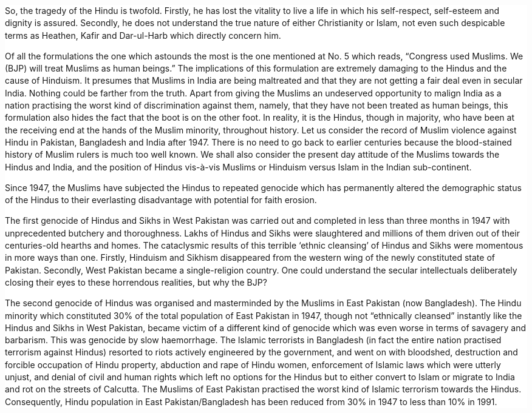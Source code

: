 So, the tragedy of the Hindu is twofold.  Firstly, he has lost the
vitality to live a life in which his self-respect, self-esteem and
dignity is assured. Secondly, he does not understand the true nature of
either Christianity or Islam, not even such despicable terms as Heathen,
Kafir and Dar-ul-Harb which directly concern him.

Of all the formulations the one which astounds the most is the one
mentioned at No. 5 which reads, “Congress used Muslims. We (BJP) will
treat Muslims as human beings.” The implications of this formulation are
extremely damaging to the Hindus and the cause of Hinduism. It presumes
that Muslims in India are being maltreated and that they are not getting
a fair deal even in secular India. Nothing could be farther from the
truth. Apart from giving the Muslims an undeserved opportunity to malign
India as a nation practising the worst kind of discrimination against
them, namely, that they have not been treated as human beings, this
formulation also hides the fact that the boot is on the other foot. In
reality, it is the Hindus, though in majority, who have been at the
receiving end at the hands of the Muslim minority, throughout history.
Let us consider the record of Muslim violence against Hindu in Pakistan,
Bangladesh and India after 1947. There is no need to go back to earlier
centuries because the blood-stained history of Muslim rulers is much too
well known. We shall also consider the present day attitude of the
Muslims towards the Hindus and India, and the position of Hindus
vis-à-vis Muslims or Hinduism versus Islam in the Indian sub-continent.

Since 1947, the Muslims have subjected the Hindus to repeated genocide
which has permanently altered the demographic status of the Hindus to
their everlasting disadvantage with potential for faith erosion.

The first genocide of Hindus and Sikhs in West Pakistan was carried out
and completed in less than three months in 1947 with unprecedented
butchery and thoroughness. Lakhs of Hindus and Sikhs were slaughtered
and millions of them driven out of their centuries-old hearths and
homes. The cataclysmic results of this terrible ‘ethnic cleansing’ of
Hindus and Sikhs were momentous in more ways than one. Firstly, Hinduism
and Sikhism disappeared from the western wing of the newly constituted
state of Pakistan. Secondly, West Pakistan became a single-religion
country. One could understand the secular intellectuals deliberately
closing their eyes to these horrendous realities, but why the BJP?

The second genocide of Hindus was organised and masterminded by the
Muslims in East Pakistan (now Bangladesh). The Hindu minority which
constituted 30% of the total population of East Pakistan in 1947, though
not “ethnically cleansed” instantly like the Hindus and Sikhs in West
Pakistan, became victim of a different kind of genocide which was even
worse in terms of savagery and barbarism. This was genocide by slow
haemorrhage. The Islamic terrorists in Bangladesh (in fact the entire
nation practised terrorism against Hindus) resorted to riots actively
engineered by the government, and went on with bloodshed, destruction
and forcible occupation of Hindu property, abduction and rape of Hindu
women, enforcement of Islamic laws which were utterly unjust, and denial
of civil and human rights which left no options for the Hindus but to
either convert to Islam or migrate to India and rot on the streets of
Calcutta. The Muslims of East Pakistan practised the worst kind of
Islamic terrorism towards the Hindus. Consequently, Hindu population in
East Pakistan/Bangladesh has been reduced from 30% in 1947 to less than
10% in 1991.
